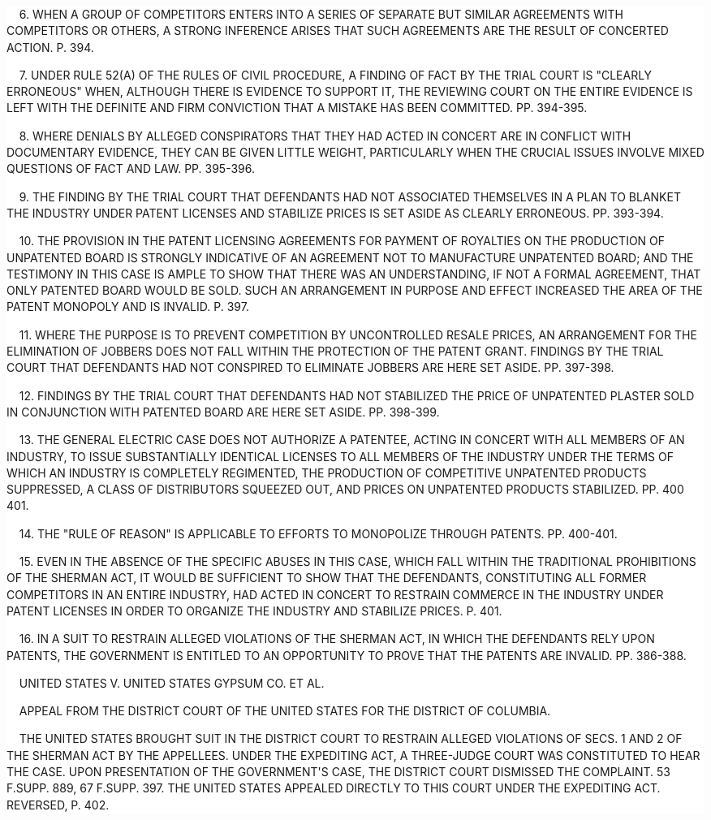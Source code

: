     6.  WHEN A GROUP OF COMPETITORS ENTERS INTO A SERIES OF SEPARATE BUT SIMILAR AGREEMENTS WITH COMPETITORS OR OTHERS, A STRONG INFERENCE ARISES THAT SUCH AGREEMENTS ARE THE RESULT OF CONCERTED ACTION.  P. 394.

    7.  UNDER RULE 52(A) OF THE RULES OF CIVIL PROCEDURE, A FINDING OF FACT BY THE TRIAL COURT IS "CLEARLY ERRONEOUS" WHEN, ALTHOUGH THERE IS EVIDENCE TO SUPPORT IT, THE REVIEWING COURT ON THE ENTIRE EVIDENCE IS LEFT WITH THE DEFINITE AND FIRM CONVICTION THAT A MISTAKE HAS BEEN COMMITTED.  PP. 394-395.

    8.  WHERE DENIALS BY ALLEGED CONSPIRATORS THAT THEY HAD ACTED IN CONCERT ARE IN CONFLICT WITH DOCUMENTARY EVIDENCE, THEY CAN BE GIVEN LITTLE WEIGHT, PARTICULARLY WHEN THE CRUCIAL ISSUES INVOLVE MIXED QUESTIONS OF FACT AND LAW.  PP. 395-396.

    9.  THE FINDING BY THE TRIAL COURT THAT DEFENDANTS HAD NOT ASSOCIATED THEMSELVES IN A PLAN TO BLANKET THE INDUSTRY UNDER PATENT LICENSES AND STABILIZE PRICES IS SET ASIDE AS CLEARLY ERRONEOUS.  PP. 393-394.

    10.  THE PROVISION IN THE PATENT LICENSING AGREEMENTS FOR PAYMENT OF ROYALTIES ON THE PRODUCTION OF UNPATENTED BOARD IS STRONGLY INDICATIVE OF AN AGREEMENT NOT TO MANUFACTURE UNPATENTED BOARD; AND THE TESTIMONY IN THIS CASE IS AMPLE TO SHOW THAT THERE WAS AN UNDERSTANDING, IF NOT A FORMAL AGREEMENT, THAT ONLY PATENTED BOARD WOULD BE SOLD.  SUCH AN ARRANGEMENT IN PURPOSE AND EFFECT INCREASED THE AREA OF THE PATENT MONOPOLY AND IS INVALID.  P. 397.

    11.  WHERE THE PURPOSE IS TO PREVENT COMPETITION BY UNCONTROLLED RESALE PRICES, AN ARRANGEMENT FOR THE ELIMINATION OF JOBBERS DOES NOT FALL WITHIN THE PROTECTION OF THE PATENT GRANT.  FINDINGS BY THE TRIAL COURT THAT DEFENDANTS HAD NOT CONSPIRED TO ELIMINATE JOBBERS ARE HERE SET ASIDE.  PP. 397-398.

    12.  FINDINGS BY THE TRIAL COURT THAT DEFENDANTS HAD NOT STABILIZED THE PRICE OF UNPATENTED PLASTER SOLD IN CONJUNCTION WITH PATENTED BOARD ARE HERE SET ASIDE.  PP. 398-399.

    13.  THE GENERAL ELECTRIC CASE DOES NOT AUTHORIZE A PATENTEE, ACTING IN CONCERT WITH ALL MEMBERS OF AN INDUSTRY, TO ISSUE SUBSTANTIALLY IDENTICAL LICENSES TO ALL MEMBERS OF THE INDUSTRY UNDER THE TERMS OF WHICH AN INDUSTRY IS COMPLETELY REGIMENTED, THE PRODUCTION OF COMPETITIVE UNPATENTED PRODUCTS SUPPRESSED, A CLASS OF DISTRIBUTORS SQUEEZED OUT, AND PRICES ON UNPATENTED PRODUCTS STABILIZED.  PP. 400 401.

    14.  THE "RULE OF REASON" IS APPLICABLE TO EFFORTS TO MONOPOLIZE THROUGH PATENTS.  PP. 400-401.

    15.  EVEN IN THE ABSENCE OF THE SPECIFIC ABUSES IN THIS CASE, WHICH FALL WITHIN THE TRADITIONAL PROHIBITIONS OF THE SHERMAN ACT, IT WOULD BE SUFFICIENT TO SHOW THAT THE DEFENDANTS, CONSTITUTING ALL FORMER COMPETITORS IN AN ENTIRE INDUSTRY, HAD ACTED IN CONCERT TO RESTRAIN COMMERCE IN THE INDUSTRY UNDER PATENT LICENSES IN ORDER TO ORGANIZE THE INDUSTRY AND STABILIZE PRICES.  P. 401.

    16.  IN A SUIT TO RESTRAIN ALLEGED VIOLATIONS OF THE SHERMAN ACT, IN WHICH THE DEFENDANTS RELY UPON PATENTS, THE GOVERNMENT IS ENTITLED TO AN OPPORTUNITY TO PROVE THAT THE PATENTS ARE INVALID.  PP. 386-388.

    UNITED STATES V. UNITED STATES GYPSUM CO. ET AL.

    APPEAL FROM THE DISTRICT COURT OF THE UNITED STATES FOR THE DISTRICT OF COLUMBIA.

    THE UNITED STATES BROUGHT SUIT IN THE DISTRICT COURT TO RESTRAIN ALLEGED VIOLATIONS OF SECS. 1 AND 2 OF THE SHERMAN ACT BY THE APPELLEES.  UNDER THE EXPEDITING ACT, A THREE-JUDGE COURT WAS CONSTITUTED TO HEAR THE CASE.  UPON PRESENTATION OF THE GOVERNMENT'S CASE, THE DISTRICT COURT DISMISSED THE COMPLAINT.  53 F.SUPP.  889, 67 F.SUPP.  397.  THE UNITED STATES APPEALED DIRECTLY TO THIS COURT UNDER THE EXPEDITING ACT.  REVERSED, P. 402.
